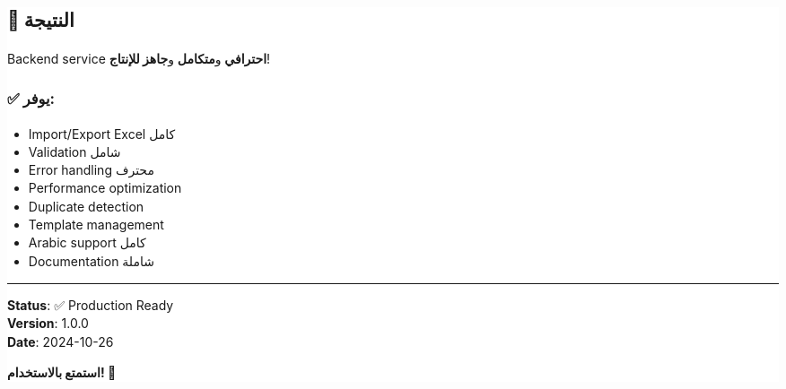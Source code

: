 
## 🎉 النتيجة

Backend service **احترافي** و**متكامل** و**جاهز للإنتاج**!

### ✅ يوفر:
- Import/Export Excel كامل
- Validation شامل
- Error handling محترف
- Performance optimization
- Duplicate detection
- Template management
- Arabic support كامل
- Documentation شاملة

---

**Status**: ✅ Production Ready  
**Version**: 1.0.0  
**Date**: 2024-10-26

**استمتع بالاستخدام! 🚀**

</div>
